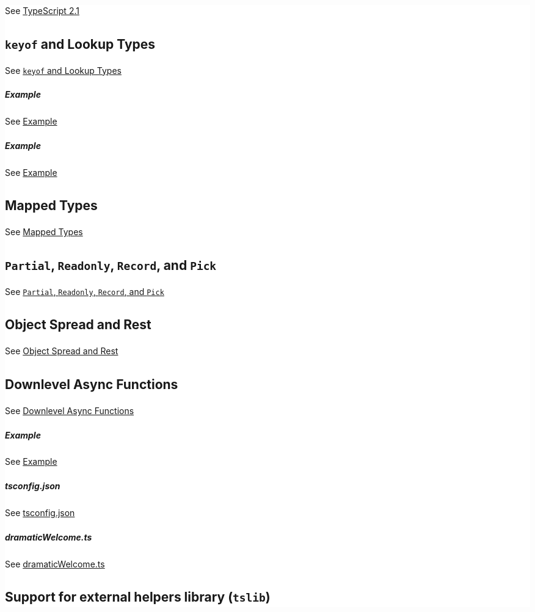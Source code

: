 See [TypeScript 2.1](https://www.typescriptlang.org/docs/handbook/release-notes/typescript-2-1.html)

## `keyof` and Lookup Types

See [`keyof` and Lookup Types](https://www.typescriptlang.org/docs/handbook/release-notes/typescript-2-1.html#keyof-and-lookup-types)

##### Example

See [Example](https://www.typescriptlang.org/docs/handbook/release-notes/typescript-2-1.html#example)

##### Example

See [Example](https://www.typescriptlang.org/docs/handbook/release-notes/typescript-2-1.html#example-1)

## Mapped Types

See [Mapped Types](https://www.typescriptlang.org/docs/handbook/release-notes/typescript-2-1.html#mapped-types)

## `Partial`, `Readonly`, `Record`, and `Pick`

See [`Partial`, `Readonly`, `Record`, and `Pick`](https://www.typescriptlang.org/docs/handbook/release-notes/typescript-2-1.html#partial-readonly-record-and-pick)

## Object Spread and Rest

See [Object Spread and Rest](https://www.typescriptlang.org/docs/handbook/release-notes/typescript-2-1.html#object-spread-and-rest)

## Downlevel Async Functions

See [Downlevel Async Functions](https://www.typescriptlang.org/docs/handbook/release-notes/typescript-2-1.html#downlevel-async-functions)

##### Example

See [Example](https://www.typescriptlang.org/docs/handbook/release-notes/typescript-2-1.html#example-2)

##### tsconfig.json

See [tsconfig.json](https://www.typescriptlang.org/docs/handbook/release-notes/typescript-2-1.html#tsconfigjson)

##### dramaticWelcome.ts

See [dramaticWelcome.ts](https://www.typescriptlang.org/docs/handbook/release-notes/typescript-2-1.html#dramaticwelcomets)

## Support for external helpers library (`tslib`)
